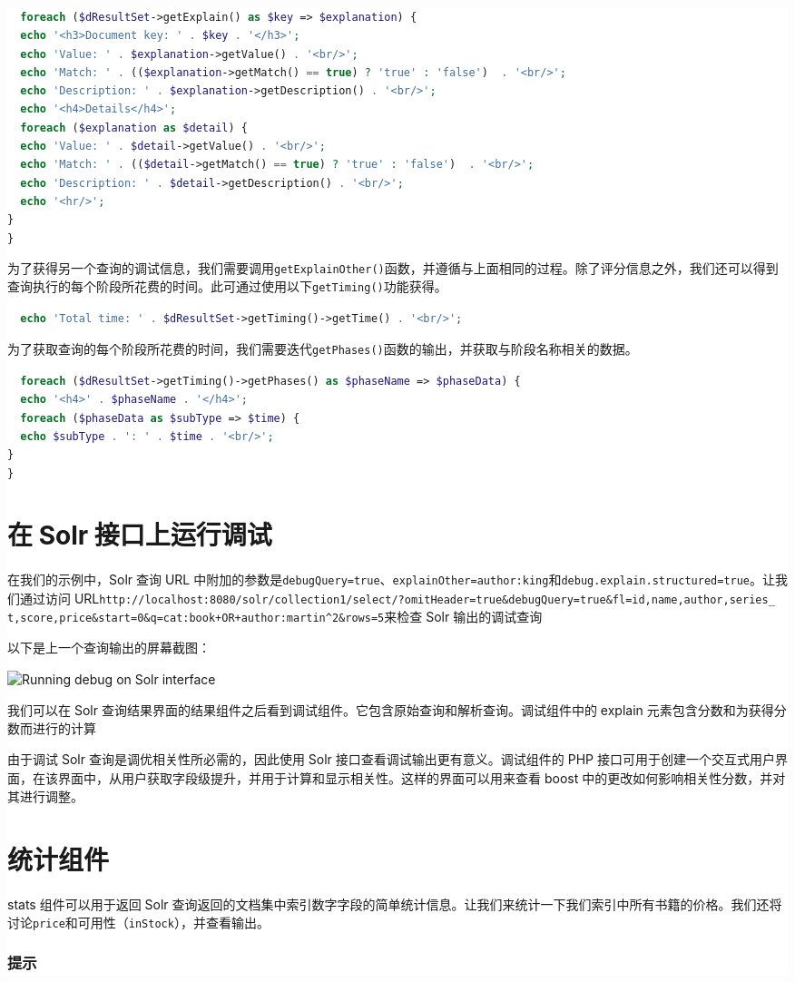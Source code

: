 ```php
  foreach ($dResultSet->getExplain() as $key => $explanation) {
  echo '<h3>Document key: ' . $key . '</h3>';
  echo 'Value: ' . $explanation->getValue() . '<br/>';
  echo 'Match: ' . (($explanation->getMatch() == true) ? 'true' : 'false')  . '<br/>';
  echo 'Description: ' . $explanation->getDescription() . '<br/>';
  echo '<h4>Details</h4>';
  foreach ($explanation as $detail) {
  echo 'Value: ' . $detail->getValue() . '<br/>';
  echo 'Match: ' . (($detail->getMatch() == true) ? 'true' : 'false')  . '<br/>';
  echo 'Description: ' . $detail->getDescription() . '<br/>';
  echo '<hr/>';
}
}
```

为了获得另一个查询的调试信息，我们需要调用`getExplainOther()`函数，并遵循与上面相同的过程。除了评分信息之外，我们还可以得到查询执行的每个阶段所花费的时间。此可通过使用以下`getTiming()`功能获得。

```php
  echo 'Total time: ' . $dResultSet->getTiming()->getTime() . '<br/>';
```

为了获取查询的每个阶段所花费的时间，我们需要迭代`getPhases()`函数的输出，并获取与阶段名称相关的数据。

```php
  foreach ($dResultSet->getTiming()->getPhases() as $phaseName => $phaseData) {
  echo '<h4>' . $phaseName . '</h4>';
  foreach ($phaseData as $subType => $time) {
  echo $subType . ': ' . $time . '<br/>';
}
}
```

# 在 Solr 接口上运行调试

在我们的示例中，Solr 查询 URL 中附加的参数是`debugQuery=true`、`explainOther=author:king`和`debug.explain.structured=true`。让我们通过访问 URL`http://localhost:8080/solr/collection1/select/?omitHeader=true&debugQuery=true&fl=id,name,author,series_t,score,price&start=0&q=cat:book+OR+author:martin^2&rows=5`来检查 Solr 输出的调试查询

以下是上一个查询输出的屏幕截图：

![Running debug on Solr interface](graphics/4920_06_01.jpg)

我们可以在 Solr 查询结果界面的结果组件之后看到调试组件。它包含原始查询和解析查询。调试组件中的 explain 元素包含分数和为获得分数而进行的计算

由于调试 Solr 查询是调优相关性所必需的，因此使用 Solr 接口查看调试输出更有意义。调试组件的 PHP 接口可用于创建一个交互式用户界面，在该界面中，从用户获取字段级提升，并用于计算和显示相关性。这样的界面可以用来查看 boost 中的更改如何影响相关性分数，并对其进行调整。

# 统计组件

stats 组件可以用于返回 Solr 查询返回的文档集中索引数字字段的简单统计信息。让我们来统计一下我们索引中所有书籍的价格。我们还将讨论`price`和可用性（`inStock`），并查看输出。

### 提示
